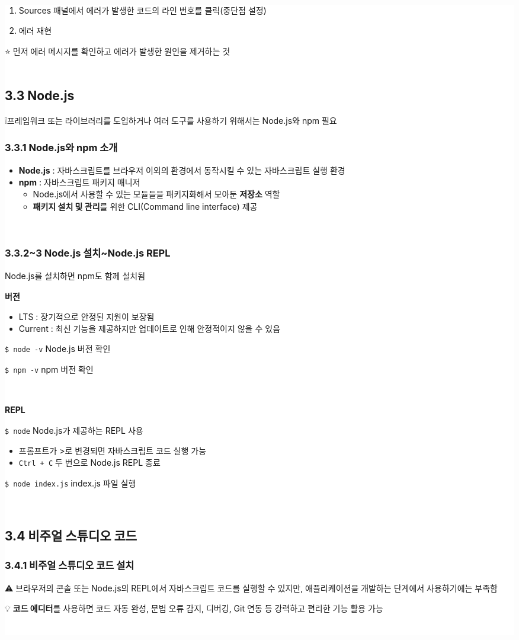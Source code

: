   1. Sources 패널에서 에러가 발생한 코드의 라인 번호를 클릭(중단점 설정)

  2. 에러 재현
  <aside>
  ⭐ 먼저 에러 메시지를 확인하고 에러가 발생한 원인을 제거하는 것
    </aside>

<br/>

## 3.3 Node.js

❕프레임워크 또는 라이브러리를 도입하거나 여러 도구를 사용하기 위해서는 Node.js와 npm 필요

### 3.3.1 Node.js와 npm 소개

- **Node.js** : 자바스크립트를 브라우저 이외의 환경에서 동작시킬 수 있는 자바스크립트 실행 환경
- **npm** : 자바스크립트 패키지 매니저
  - Node.js에서 사용할 수 있는 모듈들을 패키지화해서 모아둔 **저장소** 역할
  - **패키지 설치 및 관리**를 위한 CLI(Command line interface) 제공

<br/>

### 3.3.2~3 Node.js 설치~Node.js REPL

Node.js를 설치하면 npm도 함께 설치됨

**버전**

- LTS : 장기적으로 안정된 지원이 보장됨
- Current : 최신 기능을 제공하지만 업데이트로 인해 안정적이지 않을 수 있음

`$ node -v` Node.js 버전 확인

`$ npm -v` npm 버전 확인

<br/>

**REPL**

`$ node` Node.js가 제공하는 REPL 사용

- 프롬프트가 >로 변경되면 자바스크립트 코드 실행 가능
- `Ctrl + C` 두 번으로 Node.js REPL 종료

`$ node index.js` index.js 파일 실행

<br/>

## 3.4 비주얼 스튜디오 코드

### 3.4.1 비주얼 스튜디오 코드 설치

⚠️ 브라우저의 콘솔 또는 Node.js의 REPL에서 자바스크립트 코드를 실행할 수 있지만, 애플리케이션을 개발하는 단계에서 사용하기에는 부족함

💡 **코드 에디터**를 사용하면 코드 자동 완성, 문법 오류 감지, 디버깅, Git 연동 등 강력하고 편리한 기능 활용 가능

<br/>
